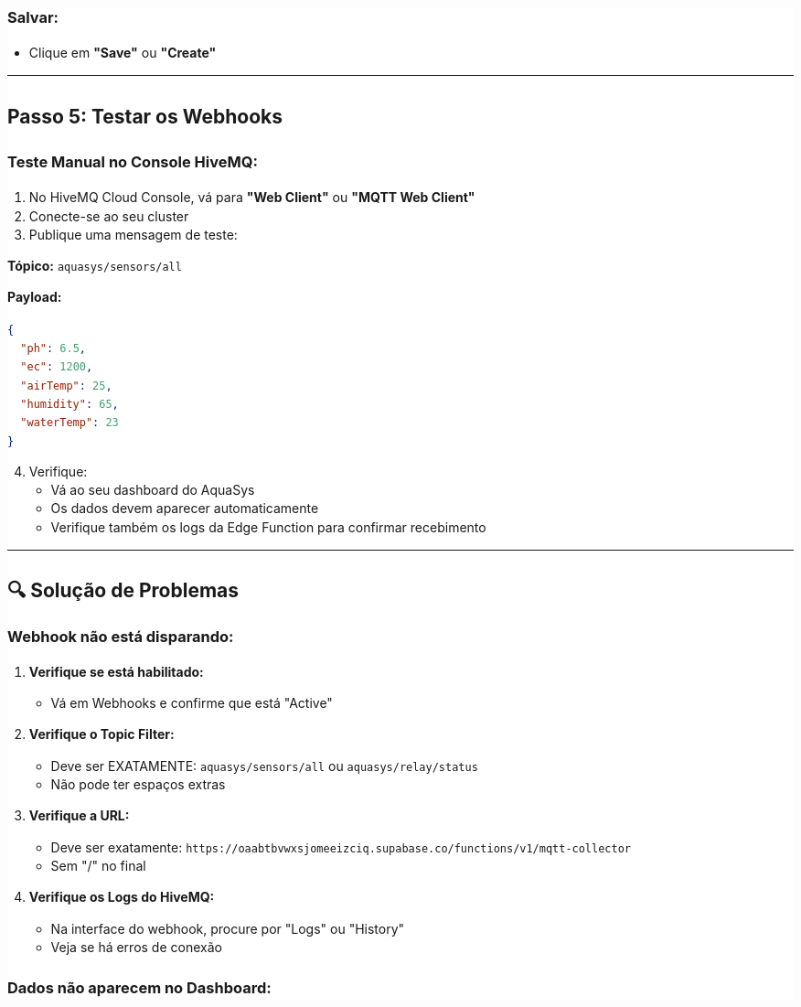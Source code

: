 ### Salvar:
- Clique em **"Save"** ou **"Create"**

---

## Passo 5: Testar os Webhooks

### Teste Manual no Console HiveMQ:

1. No HiveMQ Cloud Console, vá para **"Web Client"** ou **"MQTT Web Client"**
2. Conecte-se ao seu cluster
3. Publique uma mensagem de teste:

**Tópico:** `aquasys/sensors/all`

**Payload:**
```json
{
  "ph": 6.5,
  "ec": 1200,
  "airTemp": 25,
  "humidity": 65,
  "waterTemp": 23
}
```

4. Verifique:
   - Vá ao seu dashboard do AquaSys
   - Os dados devem aparecer automaticamente
   - Verifique também os logs da Edge Function para confirmar recebimento

---

## 🔍 Solução de Problemas

### Webhook não está disparando:

1. **Verifique se está habilitado:**
   - Vá em Webhooks e confirme que está "Active"

2. **Verifique o Topic Filter:**
   - Deve ser EXATAMENTE: `aquasys/sensors/all` ou `aquasys/relay/status`
   - Não pode ter espaços extras

3. **Verifique a URL:**
   - Deve ser exatamente: `https://oaabtbvwxsjomeeizciq.supabase.co/functions/v1/mqtt-collector`
   - Sem "/" no final

4. **Verifique os Logs do HiveMQ:**
   - Na interface do webhook, procure por "Logs" ou "History"
   - Veja se há erros de conexão

### Dados não aparecem no Dashboard:
